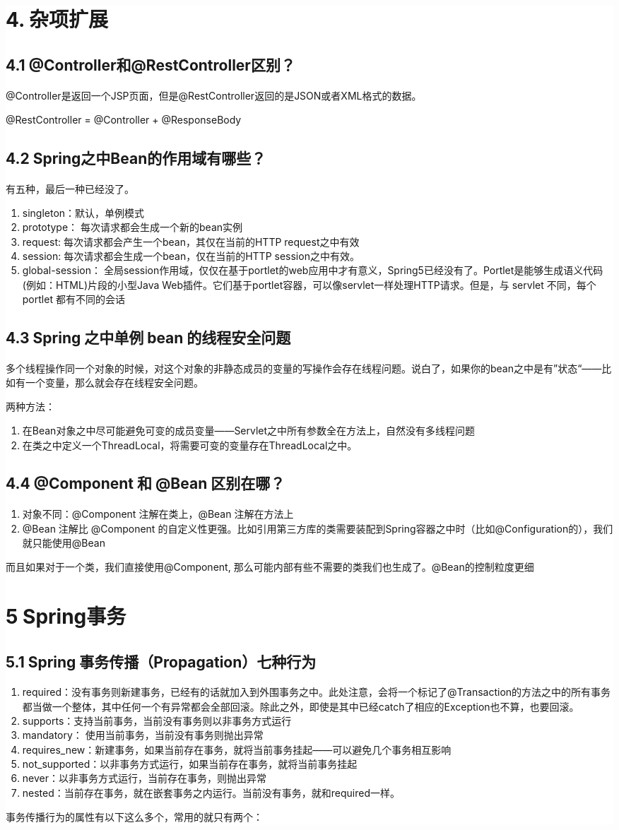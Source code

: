 # 4. 杂项扩展

## 4.1 @Controller和@RestController区别？

@Controller是返回一个JSP页面，但是@RestController返回的是JSON或者XML格式的数据。

@RestController = @Controller + @ResponseBody

## 4.2 Spring之中Bean的作用域有哪些？

有五种，最后一种已经没了。

1. singleton：默认，单例模式
2. prototype： 每次请求都会生成一个新的bean实例
3. request: 每次请求都会产生一个bean，其仅在当前的HTTP request之中有效
4. session: 每次请求都会生成一个bean，仅在当前的HTTP session之中有效。
5. global-session： 全局session作用域，仅仅在基于portlet的web应用中才有意义，Spring5已经没有了。Portlet是能够生成语义代码(例如：HTML)片段的小型Java Web插件。它们基于portlet容器，可以像servlet一样处理HTTP请求。但是，与 servlet 不同，每个 portlet 都有不同的会话

## 4.3 Spring 之中单例 bean 的线程安全问题

多个线程操作同一个对象的时候，对这个对象的非静态成员的变量的写操作会存在线程问题。说白了，如果你的bean之中是有”状态“——比如有一个变量，那么就会存在线程安全问题。

两种方法：

1. 在Bean对象之中尽可能避免可变的成员变量——Servlet之中所有参数全在方法上，自然没有多线程问题
2. 在类之中定义一个ThreadLocal，将需要可变的变量存在ThreadLocal之中。

## 4.4 @Component 和 @Bean 区别在哪？

1. 对象不同：@Component 注解在类上，@Bean 注解在方法上
2. @Bean 注解比 @Component 的自定义性更强。比如引用第三方库的类需要装配到Spring容器之中时（比如@Configuration的），我们就只能使用@Bean

而且如果对于一个类，我们直接使用@Component, 那么可能内部有些不需要的类我们也生成了。@Bean的控制粒度更细

# 5 Spring事务

## 5.1 Spring 事务传播（Propagation）七种行为

1. required：没有事务则新建事务，已经有的话就加入到外围事务之中。此处注意，会将一个标记了@Transaction的方法之中的所有事务都当做一个整体，其中任何一个有异常都会全部回滚。除此之外，即使是其中已经catch了相应的Exception也不算，也要回滚。
2. supports：支持当前事务，当前没有事务则以非事务方式运行
3. mandatory： 使用当前事务，当前没有事务则抛出异常
4. requires_new：新建事务，如果当前存在事务，就将当前事务挂起——可以避免几个事务相互影响
5. not_supported：以非事务方式运行，如果当前存在事务，就将当前事务挂起
6. never：以非事务方式运行，当前存在事务，则抛出异常
7. nested：当前存在事务，就在嵌套事务之内运行。当前没有事务，就和required一样。

事务传播行为的属性有以下这么多个，常用的就只有两个：
